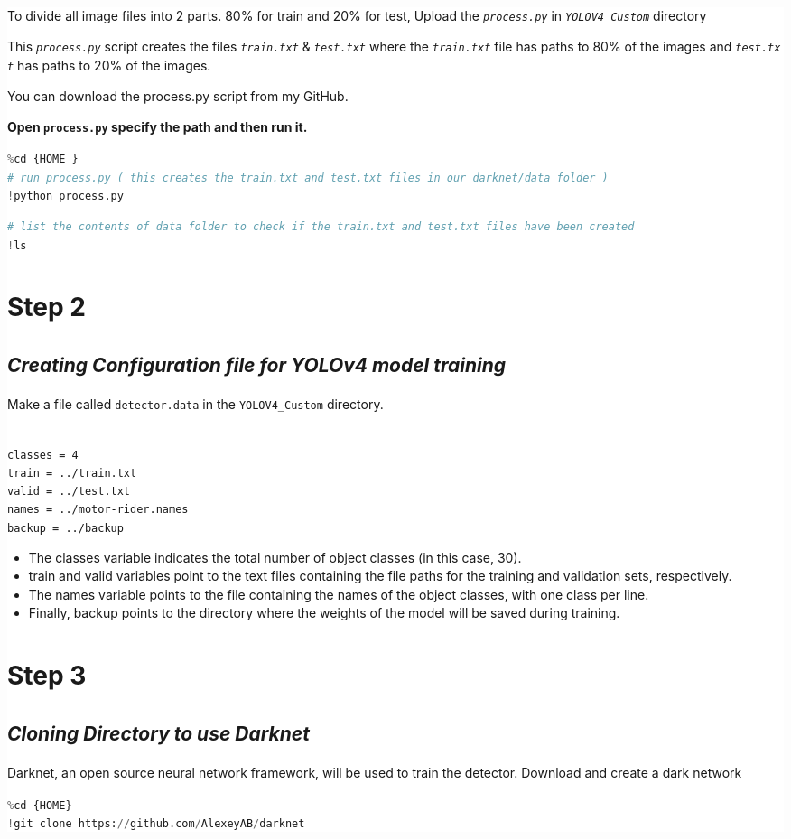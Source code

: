 To divide all image files into 2 parts. 80% for train and 20% for test, Upload the *`process.py`* in *`YOLOV4_Custom`* directory

This *`process.py`* script creates the files *`train.txt`* & *`test.txt`* where the *`train.txt`* file has paths to 80% of the images and *`test.txt`* has paths to 20% of the images.

You can download the process.py script from my GitHub.

**Open `process.py` specify the path and then run it.**
```Python
%cd {HOME }
# run process.py ( this creates the train.txt and test.txt files in our darknet/data folder )
!python process.py

```
```Python
# list the contents of data folder to check if the train.txt and test.txt files have been created 
!ls
```


# **Step 2**
## *Creating Configuration file for YOLOv4 model training*
Make a file called `detector.data` in the `YOLOV4_Custom` directory.

```

classes = 4
train = ../train.txt
valid = ../test.txt
names = ../motor-rider.names
backup = ../backup
```

* The classes variable indicates the total number of object classes (in this case, 30).
* train and valid variables point to the text files containing the file paths for the training and validation sets, respectively.
* The names variable points to the file containing the names of the object classes, with one class per line.
* Finally, backup points to the directory where the weights of the model will be saved during training.



# **Step 3**
## *Cloning Directory to use Darknet*
Darknet, an open source neural network framework, will be used to train the detector. Download and create a dark network

```Python
%cd {HOME}
!git clone https://github.com/AlexeyAB/darknet
```
